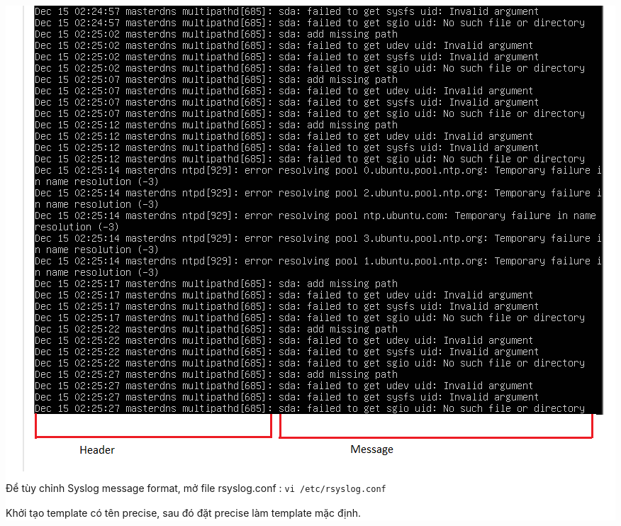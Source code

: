>  ![](../images/report3/syslog.png)



Để tùy chỉnh Syslog message format, mở file rsyslog.conf : `vi /etc/rsyslog.conf`

Khởi tạo template có tên precise, sau đó đặt precise làm template mặc định. 


